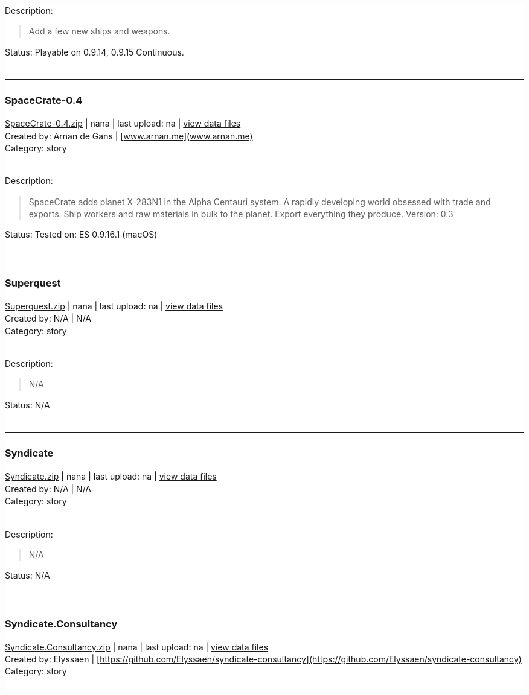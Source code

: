 Description:<br>
>Add a few new ships and weapons.


Status: Playable on 0.9.14, 0.9.15 Continuous.<br><br> 
___ 

### SpaceCrate-0.4
[SpaceCrate-0.4.zip](https://github.com/zuckung/test3/releases/download/Latest/SpaceCrate-0.4.zip) | nana | last upload: na | [view data files](https://github.com/zuckung/test3/tree/main/Working/All%20Plugins/SpaceCrate-0.4/) <br>
Created by: Arnan de Gans | [www.arnan.me](www.arnan.me)<br>
Category: story<br><br>

Description:<br>
>SpaceCrate adds planet X-283N1 in the Alpha Centauri system. A rapidly developing world obsessed with trade and exports. Ship workers and raw materials in bulk to the planet. Export everything they produce.
>Version: 0.3
>
>


Status: Tested on: ES 0.9.16.1 (macOS)<br><br> 
___ 

### Superquest
[Superquest.zip](https://github.com/zuckung/test3/releases/download/Latest/Superquest.zip) | nana | last upload: na | [view data files](https://github.com/zuckung/test3/tree/main/Working/All%20Plugins/Superquest/) <br>
Created by: N/A | N/A<br>
Category: story<br><br>

Description:<br>
>N/A


Status: N/A<br><br> 
___ 

### Syndicate
[Syndicate.zip](https://github.com/zuckung/test3/releases/download/Latest/Syndicate.zip) | nana | last upload: na | [view data files](https://github.com/zuckung/test3/tree/main/Working/All%20Plugins/Syndicate/) <br>
Created by: N/A | N/A<br>
Category: story<br><br>

Description:<br>
>N/A


Status: N/A<br><br> 
___ 

### Syndicate.Consultancy
[Syndicate.Consultancy.zip](https://github.com/zuckung/test3/releases/download/Latest/Syndicate.Consultancy.zip) | nana | last upload: na | [view data files](https://github.com/zuckung/test3/tree/main/Working/All%20Plugins/Syndicate.Consultancy/) <br>
Created by: Elyssaen | [https://github.com/Elyssaen/syndicate-consultancy](https://github.com/Elyssaen/syndicate-consultancy)<br>
Category: story<br><br>
